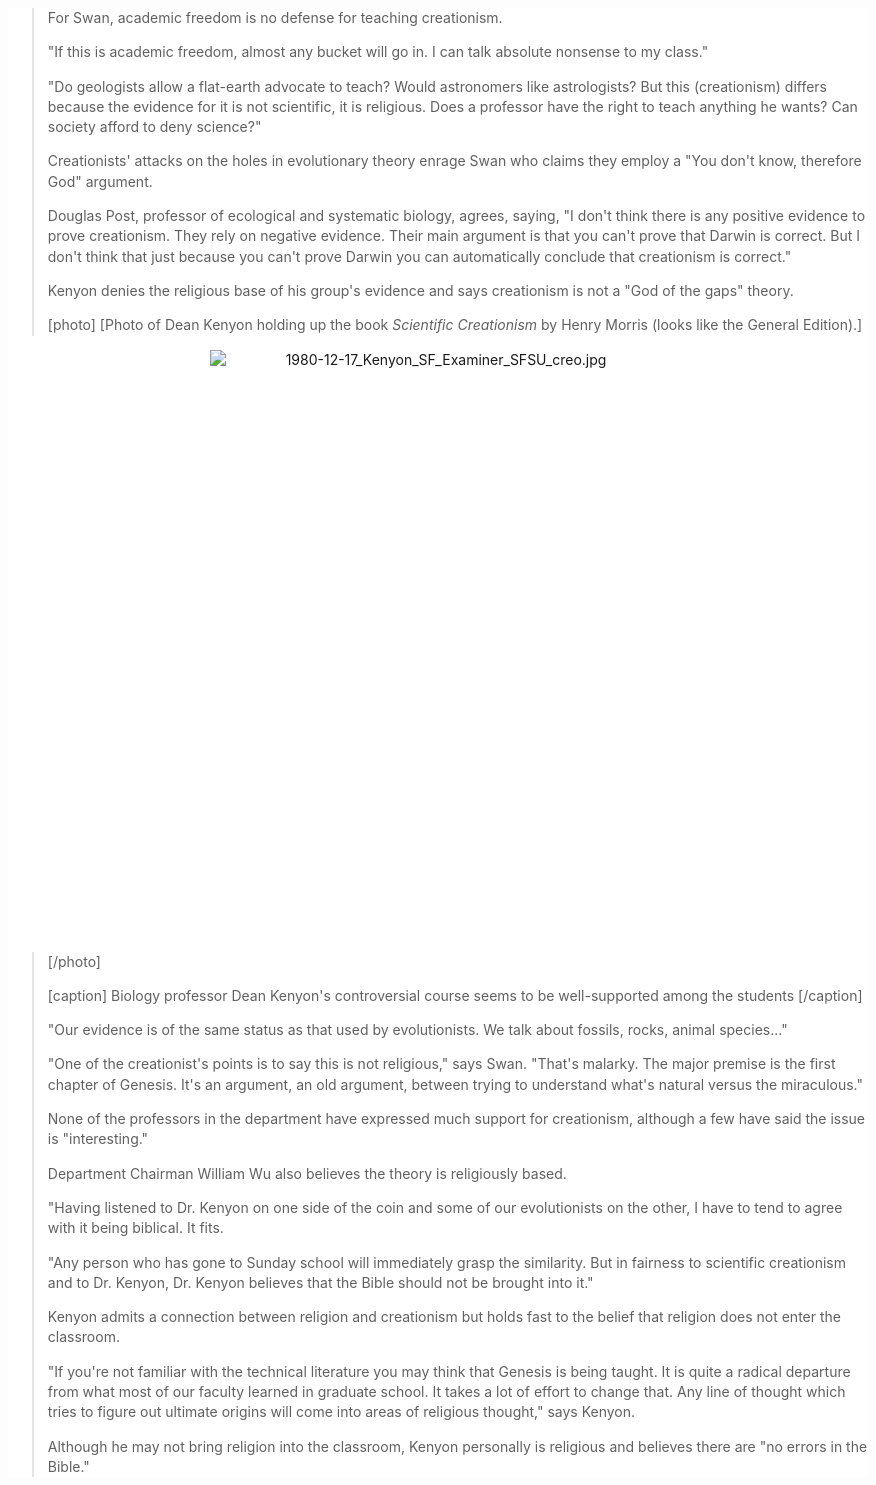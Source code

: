 > 
> For Swan, academic freedom is no defense for teaching creationism.
> 
> "If this is academic freedom, almost any bucket will go in.  I can talk absolute nonsense to my class."
> 
> "Do geologists allow a flat-earth advocate to teach?  Would astronomers like astrologists?  But this (creationism) differs because the evidence for it is not scientific, it is religious.  Does a professor have the right to teach anything he wants?  Can society afford to deny science?"
> 
> Creationists' attacks on the holes in evolutionary theory enrage Swan who claims they employ a "You don't know, therefore God" argument.
> 
> Douglas Post, professor of ecological and systematic biology, agrees, saying, "I don't think there is any positive evidence to prove creationism.  They rely on negative evidence.  Their main argument is that you can't prove that Darwin is correct.  But I don't think that just because you can't prove Darwin you can automatically conclude that creationism is correct."
> 
> Kenyon denies the religious base of his group's evidence and says creationism is not a "God of the gaps" theory.
> 
> \[photo\]
> \[Photo of Dean Kenyon holding up the book _Scientific Creationism_ by Henry Morris (looks like the General Edition).\]


<img src="{{ site.baseurl }}/uploads/2010/1980-12-17_Kenyon_SF_Examiner_SFSU_creo.jpg" alt="1980-12-17_Kenyon_SF_Examiner_SFSU_creo.jpg" width="456" height="582" style="text-align: center; display: block; margin: 0 auto 20px;" class="mt-image-center" />


> \[/photo\]
> 
> \[caption\]
> Biology professor Dean Kenyon's controversial course seems to be well-supported among the students
> \[/caption\]
> 
> "Our evidence is of the same status as that used by evolutionists.  We talk about fossils, rocks, animal species..."
> 
> "One of the creationist's points is to say this is not religious," says Swan.  "That's malarky. The major premise is the first chapter of Genesis.  It's an argument, an old argument, between trying to understand what's natural versus the miraculous."
> 
> None of the professors in the department have expressed much support for creationism, although a few have said the issue is "interesting."
> 
> Department Chairman William Wu also believes the theory is religiously based.
> 
> "Having listened to Dr. Kenyon on one side of the coin and some of our evolutionists on the other, I have to tend to agree with it being biblical.  It fits.
> 
> "Any person who has gone to Sunday school will immediately grasp the similarity.  But in fairness to scientific creationism and to Dr. Kenyon, Dr. Kenyon believes that the Bible should not be brought into it."
> 
> Kenyon admits a connection between religion and creationism but holds fast to the belief that religion does not enter the classroom.
> 
> "If you're not familiar with the technical literature you may think that Genesis is being taught.  It is quite a radical departure from what most of our faculty learned in graduate school.  It takes a lot of effort to change that.  Any line of thought which tries to figure out ultimate origins will come into areas of religious thought," says Kenyon.
> 
> Although he may not bring religion into the classroom, Kenyon personally is religious and believes there are "no errors in the Bible."